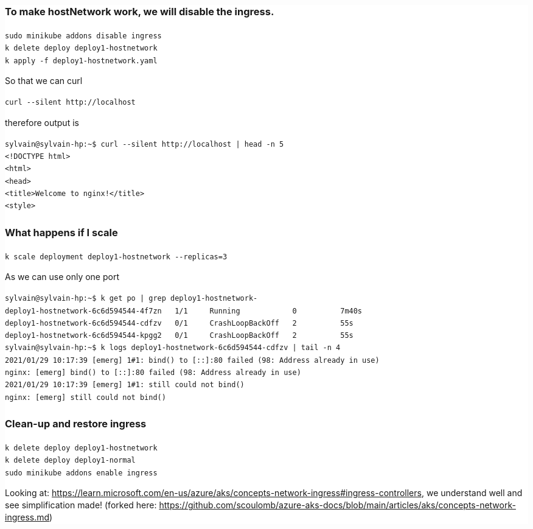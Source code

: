 ### To make hostNetwork work, we will disable the ingress.

````shell script
sudo minikube addons disable ingress
k delete deploy deploy1-hostnetwork
k apply -f deploy1-hostnetwork.yaml
````
So that we can curl

````shell script
curl --silent http://localhost 
````

therefore output is 

````shell script
sylvain@sylvain-hp:~$ curl --silent http://localhost | head -n 5
<!DOCTYPE html>
<html>
<head>
<title>Welcome to nginx!</title>
<style>
````

### What happens if I scale

````shell script
k scale deployment deploy1-hostnetwork --replicas=3
````

As we can use only one port 

````shell script
sylvain@sylvain-hp:~$ k get po | grep deploy1-hostnetwork-
deploy1-hostnetwork-6c6d594544-4f7zn   1/1     Running            0          7m40s
deploy1-hostnetwork-6c6d594544-cdfzv   0/1     CrashLoopBackOff   2          55s
deploy1-hostnetwork-6c6d594544-kpgg2   0/1     CrashLoopBackOff   2          55s
sylvain@sylvain-hp:~$ k logs deploy1-hostnetwork-6c6d594544-cdfzv | tail -n 4
2021/01/29 10:17:39 [emerg] 1#1: bind() to [::]:80 failed (98: Address already in use)
nginx: [emerg] bind() to [::]:80 failed (98: Address already in use)
2021/01/29 10:17:39 [emerg] 1#1: still could not bind()
nginx: [emerg] still could not bind()
````

### Clean-up and restore ingress

````shell script
k delete deploy deploy1-hostnetwork
k delete deploy deploy1-normal
sudo minikube addons enable ingress
````

Looking at: https://learn.microsoft.com/en-us/azure/aks/concepts-network-ingress#ingress-controllers, we understand well and see simplification made! (forked here: https://github.com/scoulomb/azure-aks-docs/blob/main/articles/aks/concepts-network-ingress.md)

